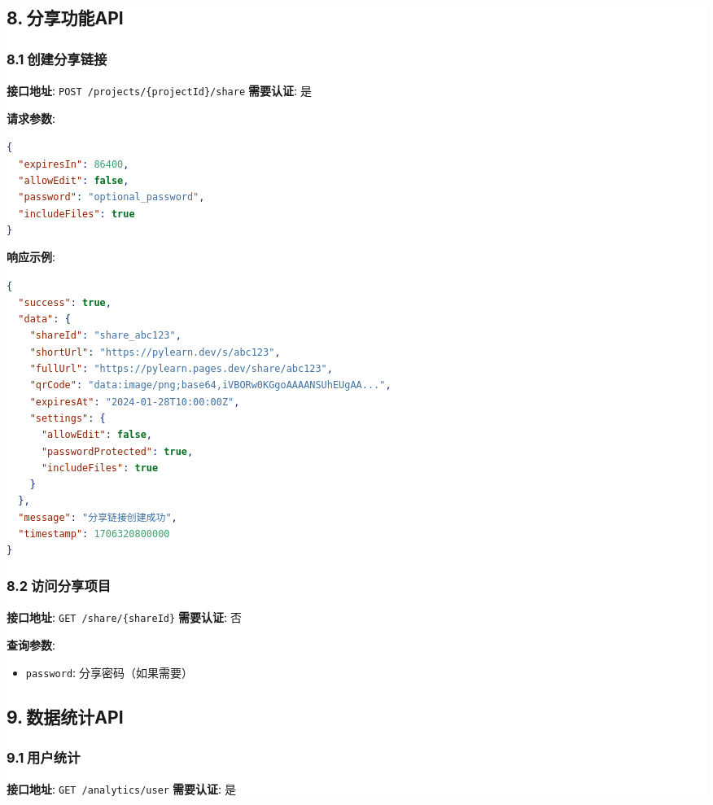 ## 8. 分享功能API

### 8.1 创建分享链接

**接口地址**: `POST /projects/{projectId}/share`
**需要认证**: 是

**请求参数**:
```json
{
  "expiresIn": 86400,
  "allowEdit": false,
  "password": "optional_password",
  "includeFiles": true
}
```

**响应示例**:
```json
{
  "success": true,
  "data": {
    "shareId": "share_abc123",
    "shortUrl": "https://pylearn.dev/s/abc123",
    "fullUrl": "https://pylearn.pages.dev/share/abc123",
    "qrCode": "data:image/png;base64,iVBORw0KGgoAAAANSUhEUgAA...",
    "expiresAt": "2024-01-28T10:00:00Z",
    "settings": {
      "allowEdit": false,
      "passwordProtected": true,
      "includeFiles": true
    }
  },
  "message": "分享链接创建成功",
  "timestamp": 1706320800000
}
```

### 8.2 访问分享项目

**接口地址**: `GET /share/{shareId}`
**需要认证**: 否

**查询参数**:
- `password`: 分享密码（如果需要）

## 9. 数据统计API

### 9.1 用户统计

**接口地址**: `GET /analytics/user`
**需要认证**: 是
